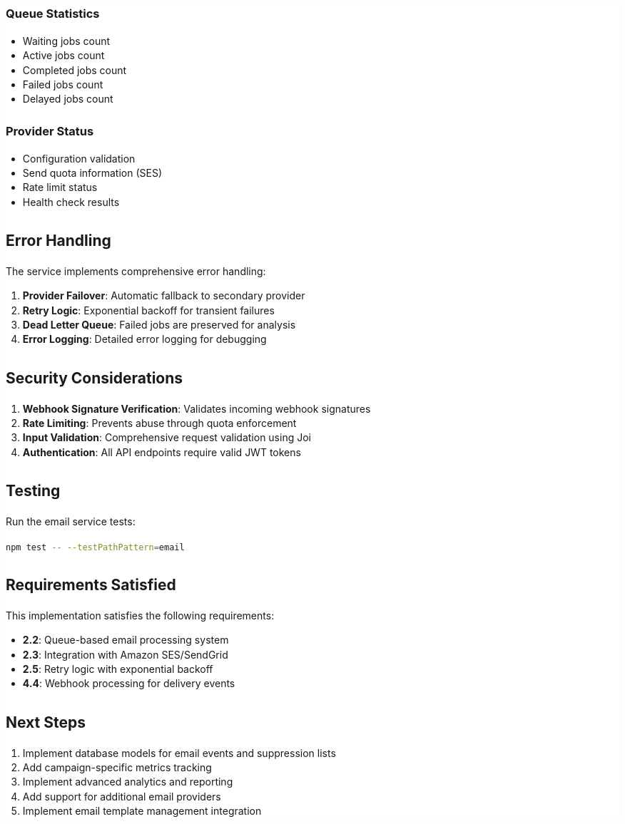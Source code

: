 ### Queue Statistics
- Waiting jobs count
- Active jobs count
- Completed jobs count
- Failed jobs count
- Delayed jobs count

### Provider Status
- Configuration validation
- Send quota information (SES)
- Rate limit status
- Health check results

## Error Handling

The service implements comprehensive error handling:

1. **Provider Failover**: Automatic fallback to secondary provider
2. **Retry Logic**: Exponential backoff for transient failures
3. **Dead Letter Queue**: Failed jobs are preserved for analysis
4. **Error Logging**: Detailed error logging for debugging

## Security Considerations

1. **Webhook Signature Verification**: Validates incoming webhook signatures
2. **Rate Limiting**: Prevents abuse through quota enforcement
3. **Input Validation**: Comprehensive request validation using Joi
4. **Authentication**: All API endpoints require valid JWT tokens

## Testing

Run the email service tests:

```bash
npm test -- --testPathPattern=email
```

## Requirements Satisfied

This implementation satisfies the following requirements:

- **2.2**: Queue-based email processing system
- **2.3**: Integration with Amazon SES/SendGrid
- **2.5**: Retry logic with exponential backoff
- **4.4**: Webhook processing for delivery events

## Next Steps

1. Implement database models for email events and suppression lists
2. Add campaign-specific metrics tracking
3. Implement advanced analytics and reporting
4. Add support for additional email providers
5. Implement email template management integration